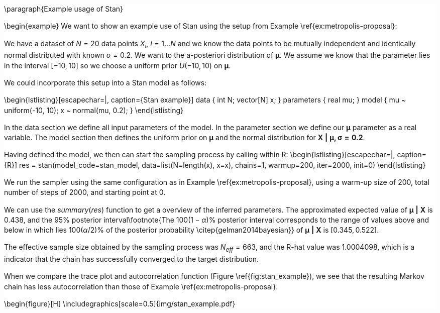 \paragraph{Example usage of Stan}

\begin{example} 
We want to show an example use of Stan using the setup from Example \ref{ex:metropolis-proposal}:

We have a dataset of $N=20$ data points $X_i$, $i = 1 ... N$ and we know the data points to be mutually independent and identically normal distributed with known $\sigma = 0.2$. We want to the a-posteriori distribution of $\boldsymbol{\mathbf{\mu}}$. We assume we know that the parameter lies in the interval $\left[ -10, 10 \right]$ so we choose a uniform prior $U(-10, 10)$ on $\boldsymbol{\mathbf{\mu}}$.

We could incorporate this setup into a Stan model as follows:

\begin{lstlisting}[escapechar=|, caption={Stan example}]
data {
  int N;
  vector[N] x;
}
parameters {
  real mu;
}
model {
  mu ~ uniform(-10, 10);
  x ~ normal(mu, 0.2);
}
\end{lstlisting}

In the data section we define all input parameters of the model. In the parameter section we define our $\boldsymbol{\mathbf{\mu}}$ parameter as a real variable. The model section then defines the uniform prior on $\boldsymbol{\mathbf{\mu}}$ and the normal distribution for $\boldsymbol{\mathbf{X \: \vert \: \mu, \sigma=0.2}}$.

Having defined the model, we then can start the sampling process by calling within R:
\begin{lstlisting}[escapechar=|, caption={R}]
res = stan(model_code=stan_model, data=list(N=length(x), x=x), chains=1, warmup=200, iter=2000, init=0)
\end{lstlisting}

We run the sampler using the same configuration as in Example \ref{ex:metropolis-proposal}, using a warm-up size of 200, total number of steps of 2000, and starting point at 0.

We can use the $summary(res)$ function to get a overview of the inferred parameters. The approximated expected value of $\boldsymbol{\mathbf{\mu \: \vert \: X}}$ is $0.438$, and the 95\% posterior interval\footnote{The $100 (1-\alpha)\%$ posterior interval corresponds to the range of values above and below in which lies $100 (\alpha/2) \%$ of the posterior probability \citep{gelman2014bayesian}} of $\boldsymbol{\mathbf{\mu \: \vert \: X}}$ is $\lbrack0.345, 0.522\rbrack$.

The effective sample size obtained by the sampling process was $N_{eff} = 663$, and the R-hat value was $1.0004098$, which is a indicator that the chain has successfully converged to the target distribution.

When we compare the trace plot and autocorrelation function (Figure \ref{fig:stan_example}), we see that the resulting Markov chain has less autocorrelation than those of Example \ref{ex:metropolis-proposal}.

\begin{figure}[H]
\includegraphics[scale=0.5]{img/stan_example.pdf}
